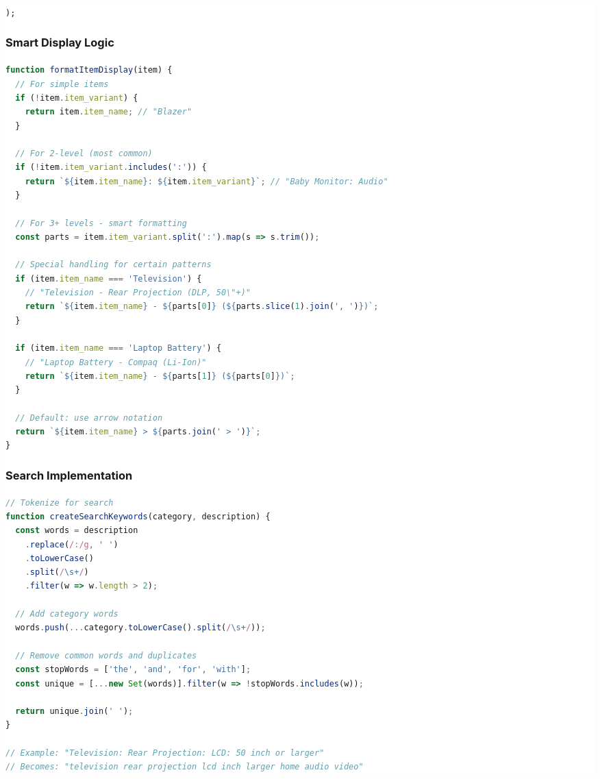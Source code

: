 ```sql
);
```

### Smart Display Logic
```javascript
function formatItemDisplay(item) {
  // For simple items
  if (!item.item_variant) {
    return item.item_name; // "Blazer"
  }

  // For 2-level (most common)
  if (!item.item_variant.includes(':')) {
    return `${item.item_name}: ${item.item_variant}`; // "Baby Monitor: Audio"
  }

  // For 3+ levels - smart formatting
  const parts = item.item_variant.split(':').map(s => s.trim());

  // Special handling for certain patterns
  if (item.item_name === 'Television') {
    // "Television - Rear Projection (DLP, 50\"+)"
    return `${item.item_name} - ${parts[0]} (${parts.slice(1).join(', ')})`;
  }

  if (item.item_name === 'Laptop Battery') {
    // "Laptop Battery - Compaq (Li-Ion)"
    return `${item.item_name} - ${parts[1]} (${parts[0]})`;
  }

  // Default: use arrow notation
  return `${item.item_name} > ${parts.join(' > ')}`;
}
```

### Search Implementation
```javascript
// Tokenize for search
function createSearchKeywords(category, description) {
  const words = description
    .replace(/:/g, ' ')
    .toLowerCase()
    .split(/\s+/)
    .filter(w => w.length > 2);

  // Add category words
  words.push(...category.toLowerCase().split(/\s+/));

  // Remove common words and duplicates
  const stopWords = ['the', 'and', 'for', 'with'];
  const unique = [...new Set(words)].filter(w => !stopWords.includes(w));

  return unique.join(' ');
}

// Example: "Television: Rear Projection: LCD: 50 inch or larger"
// Becomes: "television rear projection lcd inch larger home audio video"
```
